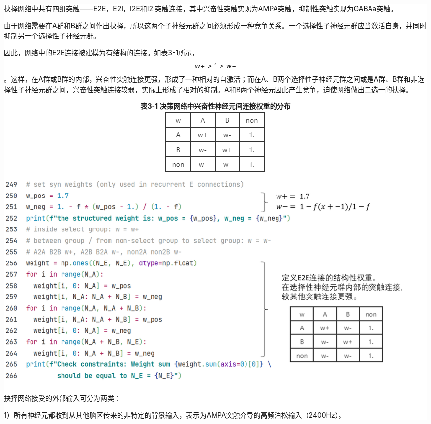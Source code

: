 抉择网络中共有四组突触——E2E，E2I，I2E和I2I突触连接，其中兴奋性突触实现为AMPA突触，抑制性突触实现为GABAa突触。

由于网络需要在A群和B群之间作出抉择，所以这两个子神经元群之间必须形成一种竞争关系。一个选择性子神经元群应当激活自身，并同时抑制另一个选择性子神经元群。

因此，网络中的E2E连接被建模为有结构的连接。如表3-1所示，$$w+ > 1 > w-$$。这样，在A群或B群的内部，兴奋性突触连接更强，形成了一种相对的自激活；而在A、B两个选择性子神经元群之间或是A群、B群和非选择性子神经元群之间，兴奋性突触连接较弱，实际上形成了相对的抑制。A和B两个神经元因此产生竞争，迫使网络做出二选一的抉择。

<center><b>表3-1 决策网络中兴奋性神经元间连接权重的分布</b></center>
<center><img src="../../figs/nets/3-6.png"></center>

<center><img src="../../figs/nets/codes/zh/DMnet1.png">	</center>

抉择网络接受的外部输入可分为两类：

1）所有神经元都收到从其他脑区传来的非特定的背景输入，表示为AMPA突触介导的高频泊松输入（2400Hz）。
